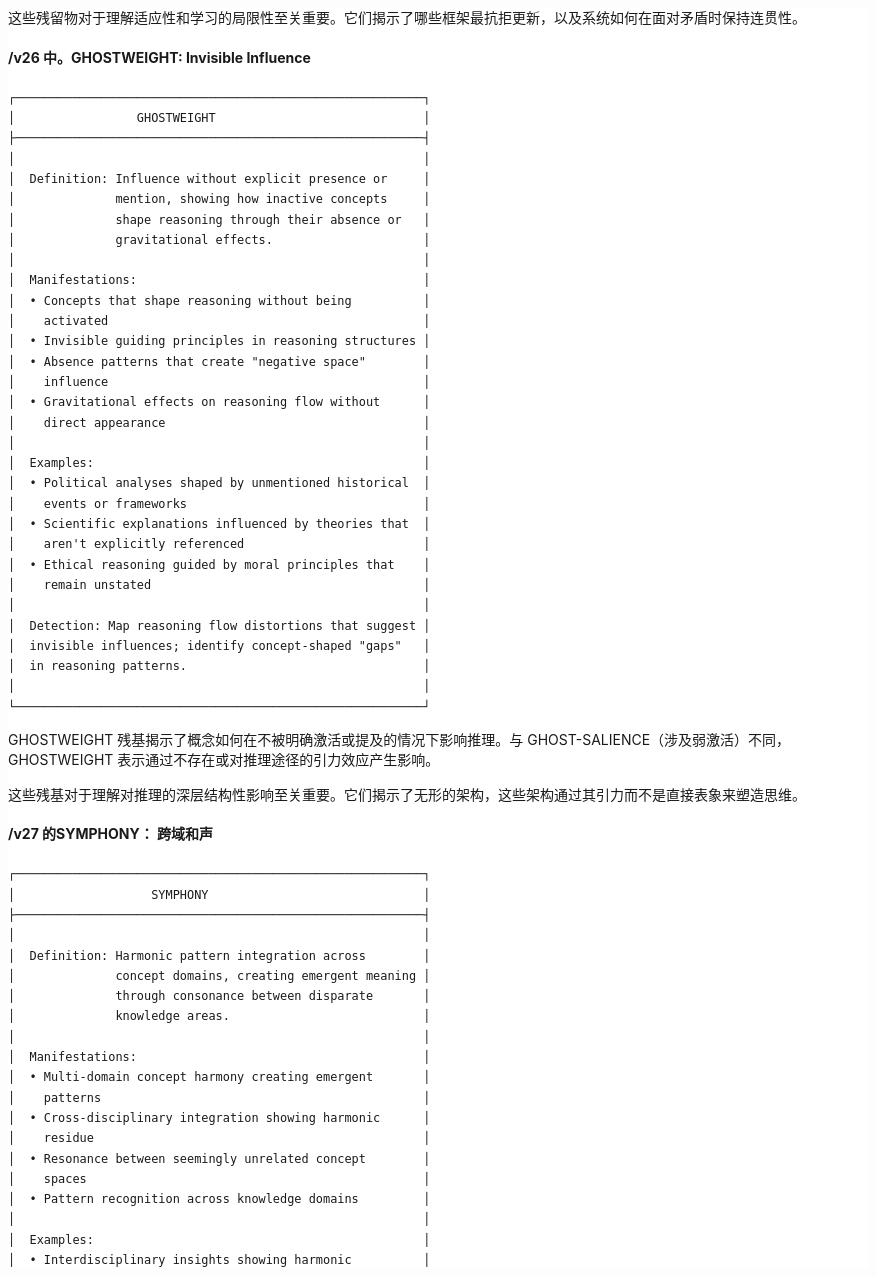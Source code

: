 这些残留物对于理解适应性和学习的局限性至关重要。它们揭示了哪些框架最抗拒更新，以及系统如何在面对矛盾时保持连贯性。

#### /v26 中。GHOSTWEIGHT: Invisible Influence

```
┌─────────────────────────────────────────────────────────┐
│                 GHOSTWEIGHT                             │
├─────────────────────────────────────────────────────────┤
│                                                         │
│  Definition: Influence without explicit presence or     │
│              mention, showing how inactive concepts     │
│              shape reasoning through their absence or   │
│              gravitational effects.                     │
│                                                         │
│  Manifestations:                                        │
│  • Concepts that shape reasoning without being          │
│    activated                                            │
│  • Invisible guiding principles in reasoning structures │
│  • Absence patterns that create "negative space"        │
│    influence                                            │
│  • Gravitational effects on reasoning flow without      │
│    direct appearance                                    │
│                                                         │
│  Examples:                                              │
│  • Political analyses shaped by unmentioned historical  │
│    events or frameworks                                 │
│  • Scientific explanations influenced by theories that  │
│    aren't explicitly referenced                         │
│  • Ethical reasoning guided by moral principles that    │
│    remain unstated                                      │
│                                                         │
│  Detection: Map reasoning flow distortions that suggest │
│  invisible influences; identify concept-shaped "gaps"   │
│  in reasoning patterns.                                 │
│                                                         │
└─────────────────────────────────────────────────────────┘
```

GHOSTWEIGHT 残基揭示了概念如何在不被明确激活或提及的情况下影响推理。与 GHOST-SALIENCE（涉及弱激活）不同，GHOSTWEIGHT 表示通过不存在或对推理途径的引力效应产生影响。

这些残基对于理解对推理的深层结构性影响至关重要。它们揭示了无形的架构，这些架构通过其引力而不是直接表象来塑造思维。

#### /v27 的SYMPHONY： 跨域和声

```
┌─────────────────────────────────────────────────────────┐
│                   SYMPHONY                              │
├─────────────────────────────────────────────────────────┤
│                                                         │
│  Definition: Harmonic pattern integration across        │
│              concept domains, creating emergent meaning │
│              through consonance between disparate       │
│              knowledge areas.                           │
│                                                         │
│  Manifestations:                                        │
│  • Multi-domain concept harmony creating emergent       │
│    patterns                                             │
│  • Cross-disciplinary integration showing harmonic      │
│    residue                                              │
│  • Resonance between seemingly unrelated concept        │
│    spaces                                               │
│  • Pattern recognition across knowledge domains         │
│                                                         │
│  Examples:                                              │
│  • Interdisciplinary insights showing harmonic          │
```